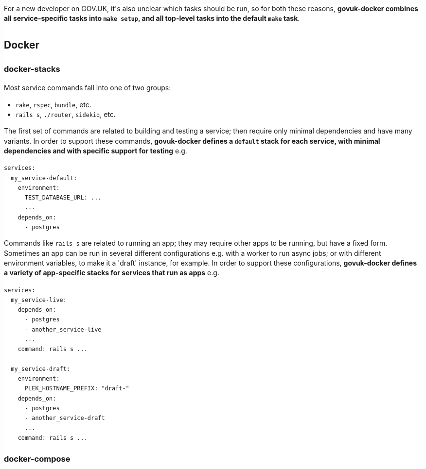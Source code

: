 For a new developer on GOV.UK, it's also unclear which tasks should be run, so for both these reasons, **govuk-docker combines all service-specific tasks into `make setup`, and all top-level tasks into the default `make` task**.

## Docker

### docker-stacks

Most service commands fall into one of two groups:

   - `rake`, `rspec`, `bundle`, etc.
   - `rails s`, `./router`, `sidekiq`, etc.

The first set of commands are related to building and testing a service; then require only minimal dependencies and have many variants. In order to support these commands, **govuk-docker defines a `default` stack for each service, with minimal dependencies and with specific support for testing** e.g.

```
services:
  my_service-default:
    environment:
      TEST_DATABASE_URL: ...
      ...
    depends_on:
      - postgres
```

Commands like `rails s` are related to running an app; they may require other apps to be running, but have a fixed form. Sometimes an app can be run in several different configurations e.g. with a worker to run async jobs; or with different environment variables, to make it a 'draft' instance, for example. In order to support these configurations, **govuk-docker defines a variety of app-specific stacks for services that run as apps** e.g.

```
services:
  my_service-live:
    depends_on:
      - postgres
      - another_service-live
      ...
    command: rails s ...

  my_service-draft:
    environment:
      PLEK_HOSTNAME_PREFIX: "draft-"
    depends_on:
      - postgres
      - another_service-draft
      ...
    command: rails s ...
```

### docker-compose
